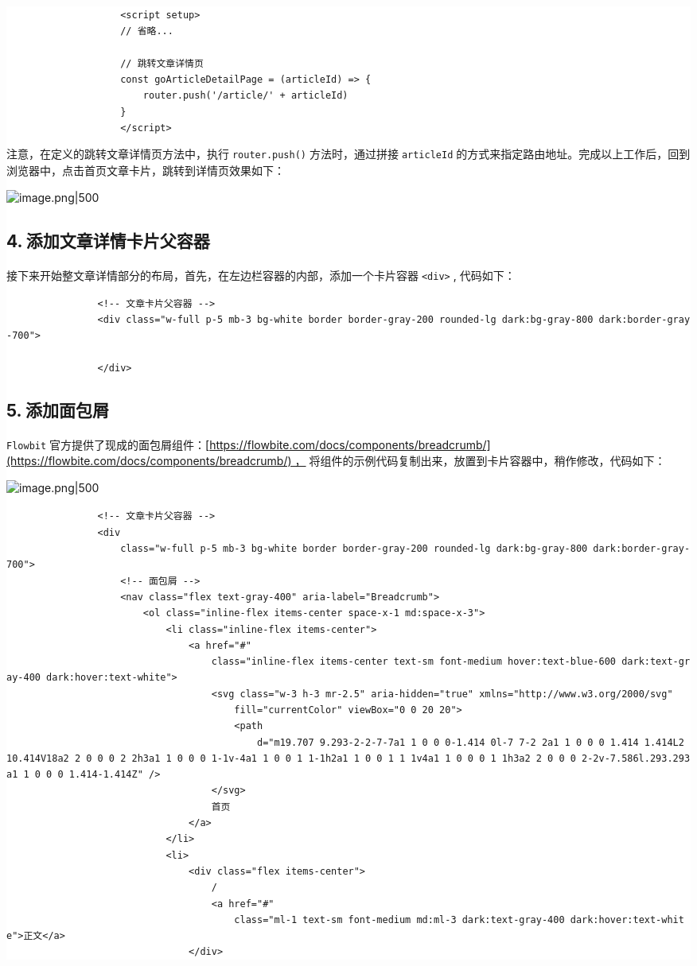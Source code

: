 ```
                    <script setup>
                    // 省略...

                    // 跳转文章详情页
                    const goArticleDetailPage = (articleId) => {
                        router.push('/article/' + articleId)
                    }
                    </script>
```

注意，在定义的跳转文章详情页方法中，执行 `router.push()` 方法时，通过拼接 `articleId` 的方式来指定路由地址。完成以上工作后，回到浏览器中，点击首页文章卡片，跳转到详情页效果如下：

![image.png|500](https://my-obsidian-image.oss-cn-guangzhou.aliyuncs.com/2024/05/2ee8b272be9b34b3b93a3243a24aa4c5.png)

## 4. 添加文章详情卡片父容器

接下来开始整文章详情部分的布局，首先，在左边栏容器的内部，添加一个卡片容器 `<div>` , 代码如下：

```
                <!-- 文章卡片父容器 -->
                <div class="w-full p-5 mb-3 bg-white border border-gray-200 rounded-lg dark:bg-gray-800 dark:border-gray-700">
                    
                </div>
```

## 5. 添加面包屑

`Flowbit` 官方提供了现成的面包屑组件：[https://flowbite.com/docs/components/breadcrumb/](https://flowbite.com/docs/components/breadcrumb/) ， 将组件的示例代码复制出来，放置到卡片容器中，稍作修改，代码如下：

![image.png|500](https://my-obsidian-image.oss-cn-guangzhou.aliyuncs.com/2024/05/19ad2011fc7838549c5fdab3f97d4f4e.png)


```
                <!-- 文章卡片父容器 -->
                <div
                    class="w-full p-5 mb-3 bg-white border border-gray-200 rounded-lg dark:bg-gray-800 dark:border-gray-700">
                    <!-- 面包屑 -->
                    <nav class="flex text-gray-400" aria-label="Breadcrumb">
                        <ol class="inline-flex items-center space-x-1 md:space-x-3">
                            <li class="inline-flex items-center">
                                <a href="#"
                                    class="inline-flex items-center text-sm font-medium hover:text-blue-600 dark:text-gray-400 dark:hover:text-white">
                                    <svg class="w-3 h-3 mr-2.5" aria-hidden="true" xmlns="http://www.w3.org/2000/svg"
                                        fill="currentColor" viewBox="0 0 20 20">
                                        <path
                                            d="m19.707 9.293-2-2-7-7a1 1 0 0 0-1.414 0l-7 7-2 2a1 1 0 0 0 1.414 1.414L2 10.414V18a2 2 0 0 0 2 2h3a1 1 0 0 0 1-1v-4a1 1 0 0 1 1-1h2a1 1 0 0 1 1 1v4a1 1 0 0 0 1 1h3a2 2 0 0 0 2-2v-7.586l.293.293a1 1 0 0 0 1.414-1.414Z" />
                                    </svg>
                                    首页
                                </a>
                            </li>
                            <li>
                                <div class="flex items-center">
                                    /
                                    <a href="#"
                                        class="ml-1 text-sm font-medium md:ml-3 dark:text-gray-400 dark:hover:text-white">正文</a>
                                </div>
```